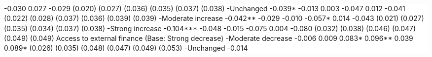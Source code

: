 -0.030 
0.027 
-0.029 
(0.020) 
(0.027) 
(0.036) 
(0.035) 
(0.037) 
(0.038) 
-Unchanged 
-0.039* 
-0.013 
0.003 
-0.047 
0.012 
-0.041 
(0.022) 
(0.028) 
(0.037) 
(0.036) 
(0.039) 
(0.039) 
-Moderate increase 
-0.042** 
-0.029 
-0.010 
-0.057* 
0.014 
-0.043 
(0.021) 
(0.027) 
(0.035) 
(0.034) 
(0.037) 
(0.038) 
-Strong increase 
-0.104*** 
-0.048 
-0.015 
-0.075 
0.004 
-0.080 
(0.032) 
(0.038) 
(0.046) 
(0.047) 
(0.049) 
(0.049) 
Access to external finance (Base: Strong decrease) 
-Moderate decrease 
-0.006 
0.009 
0.083* 
0.096** 
0.039 
0.089* 
(0.026) 
(0.035) 
(0.048) 
(0.047) 
(0.049) 
(0.053) 
-Unchanged 
-0.014 